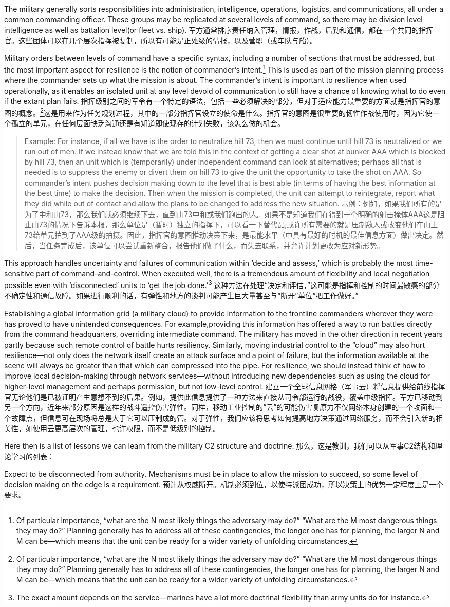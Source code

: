 The military generally sorts responsibilities into administration, intelligence, operations, logistics, and communications, all under a common commanding officer. These groups may be replicated at several levels of command, so there may be division level intelligence as well as battalion level(or fleet vs. ship).
军方通常排序责任纳入管理，情报，作战，后勤和通信，都在一个共同的指挥官。这些团体可以在几个层次指挥被复制，所以有可能是正处级的情报，以及营职（或车队与船）。

Military orders between levels of command have a specific syntax, including a number of sections that must be addressed, but the most important aspect for resilience is the notion of commander’s intent.[^27] This is used as part of the mission planning process where the commander sets up what the mission is about. The commander’s intent is important to resilience when used operationally, as it enables an isolated unit at any level devoid of communication to still have a chance of knowing what to do even if the extant plan fails.
指挥级别之间的军令有一个特定的语法，包括一些必须解决的部分，但对于适应能力最重要的方面就是指挥官的意图的概念。[^27]这是用来作为任务规划过程，其中的一部分指挥官设立的使命是什么。指挥官的意图是很重要的韧性作战使用时，因为它使一个孤立的单元，在任何层面缺乏沟通还是有知道即使现存的计划失败，该怎么做的机会。

[^27]: Of particular importance, “what are the N most likely things the adversary may do?” “What are the M most dangerous things they may do?” Planning generally has to address all of these contingencies, the longer one has for planning, the larger N and M can be—which means that the unit can be ready for a wider variety of unfolding circumstances.

>Example: For instance, if all we have is the order to neutralize hill 73, then we must continue until hill 73 is neutralized or we run out of men. If we instead know that we are told this in the context of getting a clear shot at bunker AAA which is blocked by hill 73, then an unit which is (temporarily) under independent command can look at alternatives; perhaps all that is needed is to suppress the enemy or divert them on hill 73 to give the unit the opportunity to take the shot on AAA. So commander’s intent pushes decision making down to the level that is best able (in terms of having the best information at the best time) to make the decision. Then when the mission is completed, the unit can attempt to reintegrate, report what they did while out of contact and allow the plans to be changed to address the new situation.
>示例：例如，如果我们所有的是为了中和山73，那么我们就必须继续下去，直到山73中和或我们跑出的人。如果不是知道我们在得到一个明确的射击掩体AAA这是阻止山73的情况下告诉本报，那么单位是（暂时）独立的指挥下，可以看一下替代品;或许所有需要的就是压制敌人或改变他们在山上73给单元拍到了AAA级的拍摄。因此，指挥官的意图推动决策下来，是最能水平（中具有最好的时机的最佳信息方面）做出决定。然后，当任务完成后，该单位可以尝试重新整合，报告他们做了什么，而失去联系，并允许计划更改为应对新形势。

This approach handles uncertainty and failures of communication within ‘decide and assess,’ which is probably the most time-sensitive part of command-and-control. When executed well, there is a tremendous amount of flexibility and local negotiation possible even with ‘disconnected’ units to ‘get the job done.’[^28]
这种方法在处理“决定和评估，”这可能是指挥和控制的时间最敏感的部分不确定性和通信故障。如果进行顺利的话，有弹性和地方的谈判可能产生巨大量甚至与“断开”单位“把工作做好。”

[^28]: The exact amount depends on the service—marines have a lot more doctrinal flexibility than army units do for instance.

Establishing a global information grid (a military cloud) to provide information to the frontline commanders wherever they were has proved to have unintended consequences. For example,providing this information has offered a way to run battles directly from the command headquarters, overriding intermediate command. The military has moved in the other direction in recent years partly because such remote control of battle hurts resiliency. Similarly, moving industrial control to the “cloud” may also hurt resilience—not only does the network itself create an attack surface and a point of failure, but the information available at the scene will always be greater than that which can compressed into the pipe. For resilience, we should instead think of how to improve local decision-making through network services—without introducing new dependencies such as using the cloud for higher-level management and perhaps permission, but not low-level control.
建立一个全球信息网格（军事云）将信息提供给前线指挥官无论他们是已被证明产生意想不到的后果。例如，提供此信息提供了一种方法来直接从司令部运行的战役，覆盖中级指挥。军方已移动到另一个方向，近年来部分原因是这样的战斗遥控伤害弹性。同样，移动工业控制的“云”的可能伤害复原力不仅网络本身创建的一个攻面和一个故障点，但信息可在现场将总是大于它可以压制成的管。对于弹性，我们应该将思考如何提高地方决策通过网络服务，而不会引入新的相关性，如使用云更高层次的管理，也许权限，而不是低级别的控制。

Here then is a list of lessons we can learn from the military C2 structure and doctrine:
那么，这是教训，我们可以从军事C2结构和理论学习的列表：

Expect to be disconnected from authority. Mechanisms must be in place to allow the mission to succeed, so some level of decision making on the edge is a requirement.
预计从权威断开。机制必须到位，以使特派团成功，所以决策上的优势一定程度上是一个要求。


[^25]: Fault tolerance traditionally addresses system internal faults caused by a bug, hardware failure, or some kinds of internal error states. Resilience has a bigger scope in that it focuses on harmful elements external to the system, often introduced by an adversary, that tend to be unpredictable and unforeseen by the system’s designers.
[^26]: Sometimes called self-optimizing (as part of self-CHOP), but optimization is often too strong a concept— we will accept suboptimal but improved capabilities as part of recovery.
[^29]: “Observe, Orient, Decide, Act” Col. Boyd’s brilliant insight into how fighter pilots operate. If one can execute one’s OODA loop faster than the adversary can, they will usually win the battle because they can react to unfolding circumstances and in fact create unsettling circumstances faster than the adversary can. (This has also been applied to business management).
[^30]: http://en.wikipedia.org/wiki/Reactive_planning
[^31]: Other doctrine, such as security, privacy, etc. may come into play as well, but safety is the most important as it is the hardest to recover from.